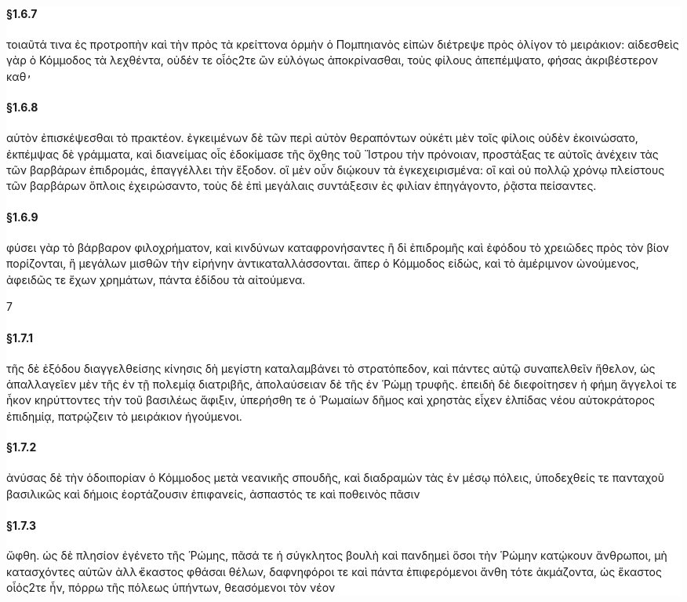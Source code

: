#### §1.6.7  

<p rend="cont">τοιαῦτά τινα ἐς προτροπὴν καὶ τὴν πρὸς τὰ
κρείττονα ὁρμὴν ὁ Πομπηιανὸς εἰπὼν διέτρεψε πρὸς
ὀλίγον τὸ μειράκιον: αἰδεσθεὶς γὰρ ὁ Κόμμοδος τὰ λεχθέντα, οὐδέν τε οἷός2τε ὢν εὐλόγως ἀποκρίνασθαι,
τοὺς φίλους ἀπεπέμψατο, φήσας ἀκριβέστερον καθ̓
</p>  

#### §1.6.8  

<p rend="cont">αὑτὸν ἐπισκέψεσθαι τὸ πρακτέον. ἐγκειμένων δὲ τῶν
περὶ αὐτὸν θεραπόντων οὐκέτι μὲν τοῖς φίλοις οὐδὲν
ἐκοινώσατο, ἐκπέμψας δὲ γράμματα, καὶ διανείμας οἷς ἐδοκίμασε τῆς ὄχθης τοῦ Ἴστρου τὴν πρόνοιαν,
προστάξας τε αὐτοῖς ἀνέχειν τὰς τῶν βαρβάρων ἐπιδρομάς,
ἐπαγγέλλει τὴν ἔξοδον. οἳ μὲν οὖν διῴκουν
τὰ ἐγκεχειρισμένα: οἳ καὶ οὐ πολλῷ χρόνῳ πλείστους
τῶν βαρβάρων ὅπλοις ἐχειρώσαντο, τοὺς δὲ ἐπὶ μεγάλαις συντάξεσιν ἐς φιλίαν ἐπηγάγοντο, ῥᾷστα πείσαντες.
</p>  

#### §1.6.9  

<p rend="cont">φύσει γὰρ τὸ βάρβαρον φιλοχρήματον, καὶ κινδύνων
καταφρονήσαντες ἢ δἰ ἐπιδρομῆς καὶ ἐφόδου
τὸ χρειῶδες πρὸς τὸν βίον πορίζονται, ἢ μεγάλων μισθῶν
τὴν εἰρήνην ἀντικαταλλάσσονται. ἅπερ ὁ Κόμμοδος εἰδώς, καὶ τὸ ἀμέριμνον ὠνούμενος, ἀφειδῶς
τε ἔχων χρημάτων, πάντα ἐδίδου τὰ αἰτούμενα.
</p>  

7  

#### §1.7.1  

<p part="N">τῆς δὲ ἐξόδου διαγγελθείσης κίνησις δὴ μεγίστη
καταλαμβάνει τὸ στρατόπεδον, καὶ πάντες αὐτῷ συναπελθεῖν
ἤθελον, ὡς ἀπαλλαγεῖεν μὲν τῆς ἐν τῇ πολεμίᾳ διατριβῆς, ἀπολαύσειαν δὲ τῆς ἐν Ῥώμῃ τρυφῆς.
ἐπειδὴ δὲ διεφοίτησεν ἡ φήμη ἄγγελοί τε ἧκον
κηρύττοντες τὴν τοῦ βασιλέως ἄφιξιν, ὑπερήσθη τε
ὁ Ῥωμαίων δῆμος καὶ χρηστὰς εἶχεν ἐλπίδας νέου
αὐτοκράτορος ἐπιδημίᾳ, πατρῴζειν τὸ μειράκιον ἡγούμενοι. </p>  

#### §1.7.2  

<p rend="cont">ἀνύσας δὲ τὴν ὁδοιπορίαν ὁ Κόμμοδος μετὰ
νεανικῆς σπουδῆς, καὶ διαδραμὼν τὰς ἐν μέσῳ πόλεις,
<pb n="p.13"/>
ὑποδεχθείς τε πανταχοῦ βασιλικῶς καὶ δήμοις ἑορτάζουσιν
ἐπιφανείς, ἀσπαστός τε καὶ ποθεινὸς πᾶσιν
</p>  

#### §1.7.3  

<p rend="cont">ὤφθη. ὡς δὲ πλησίον ἐγένετο τῆς Ῥώμης, πᾶσά τε ἡ σύγκλητος βουλὴ καὶ πανδημεὶ ὅσοι τὴν Ῥώμην κατῴκουν
ἄνθρωποι, μὴ κατασχόντες αὑτῶν ἀλλ̓ ἕκαστος
φθάσαι θέλων, δαφνηφόροι τε καὶ πάντα ἐπιφερόμενοι
ἄνθη τότε ἀκμάζοντα, ὡς ἕκαστος οἷός2τε
ἦν, πόρρω τῆς πόλεως ὑπήντων, θεασόμενοι τὸν νέον
</p>  
